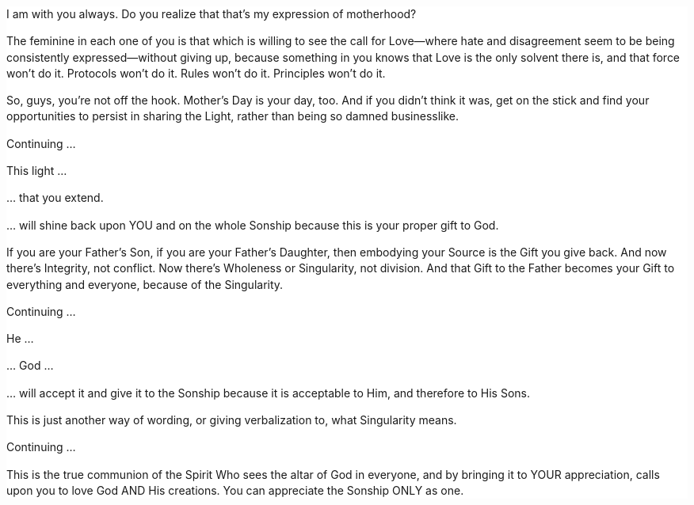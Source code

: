 I am with you always. Do you realize that that&rsquo;s my expression of
motherhood?

The feminine in each one of you is that which is willing to see the call
for Love&mdash;where hate and disagreement seem to be being consistently
expressed&mdash;without giving up, because something in you knows that
Love is the only solvent there is, and that force won&rsquo;t do it.
Protocols won&rsquo;t do it. Rules won&rsquo;t do it. Principles
won&rsquo;t do it.

So, guys, you&rsquo;re not off the hook. Mother&rsquo;s Day is your day,
too. And if you didn&rsquo;t think it was, get on the stick and find
your opportunities to persist in sharing the Light, rather than being so
damned businesslike.

Continuing &hellip;

<div markdown="1" class="well book">
This light &hellip;
</div>

&hellip; that you extend.

<div markdown="1" class="well book">
&hellip; will shine back upon YOU and on the whole Sonship because this
is your proper gift to God.
</div>

If you are your Father&rsquo;s Son, if you are your Father&rsquo;s
Daughter, then embodying your Source is the Gift you give back. And now
there&rsquo;s Integrity, not conflict. Now there&rsquo;s Wholeness or
Singularity, not division. And that Gift to the Father becomes your Gift
to everything and everyone, because of the Singularity.

Continuing &hellip;

<div markdown="1" class="well book">
He &hellip;
</div>

&hellip; God &hellip;

<div markdown="1" class="well book">
&hellip; will accept it and give it to the Sonship because it is
acceptable to Him, and therefore to His Sons.
</div>

This is just another way of wording, or giving verbalization to, what
Singularity means.

Continuing &hellip;

<div markdown="1" class="well book">
This is the true communion of the Spirit Who sees the altar of God in
everyone, and by bringing it to YOUR appreciation, calls upon you to
love God AND His creations. You can appreciate the Sonship ONLY as one.
</div>

